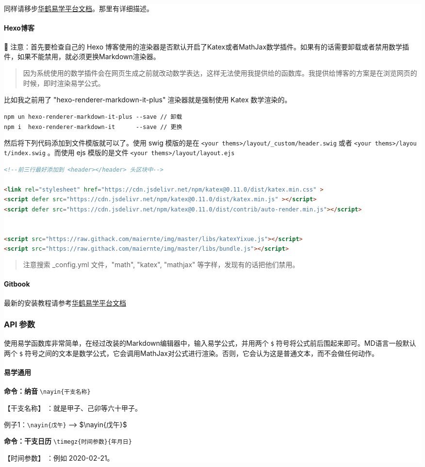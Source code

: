 同样请移步[华鹤易学平台文档](https://maiernte.gitee.io/huahedocument/chapter6/libinstall.html)。那里有详细描述。



#### Hexo博客

🔔 注意：首先要检查自己的 Hexo 博客使用的渲染器是否默认开启了Katex或者MathJax数学插件。如果有的话需要卸载或者禁用数学插件，如果不能禁用，就必须更换Markdown渲染器。

> 因为系统使用的数学插件会在网页生成之前就改动数学表达，这样无法使用我提供给的函数库。我提供给博客的方案是在浏览网页的时候，即时渲染易学公式。

比如我之前用了 "hexo-renderer-markdown-it-plus" 渲染器就是强制使用 Katex 数学渲染的。

```shell
npm un hexo-renderer-markdown-it-plus --save // 卸载
npm i  hexo-renderer-markdown-it      --save // 更换
```

然后将下列代码添加到文件模版就可以了。使用 swig 模版的是在 `<your thems>/layout/_custom/header.swig` 或者 `<your thems>/layout/index.swig` 。而使用 ejs 模版的是文件 `<your thems>/layout/layout.ejs`

```html
<!--前三行最好添加到 <header></header> 头区块中-->

<link rel="stylesheet" href="https://cdn.jsdelivr.net/npm/katex@0.11.0/dist/katex.min.css" >
<script defer src="https://cdn.jsdelivr.net/npm/katex@0.11.0/dist/katex.min.js" ></script>
<script defer src="https://cdn.jsdelivr.net/npm/katex@0.11.0/dist/contrib/auto-render.min.js"></script>


<script src="https://raw.githack.com/maiernte/img/master/libs/katexYixue.js"></script>
<script src="https://raw.githack.com/maiernte/img/master/libs/bundle.js"></script>

```

> 注意搜索 _config.yml 文件，"math", "katex", "mathjax" 等字样，发现有的话把他们禁用。



#### Gitbook

最新的安装教程请参考[华鹤易学平台文档](https://maiernte.gitee.io/huahedocument/chapter6/libinstall.html)



### API 参数

使用易学函数库非常简单，在经过改装的Markdown编辑器中，输入易学公式，并用两个 `$` 符号将公式前后围起来即可。MD语言一般默认两个 `$` 符号之间的文本是数学公式，它会调用MathJax对公式进行渲染。否则，它会认为这是普通文本，而不会做任何动作。

#### 易学通用

<a name="nayin">**命令：纳音**</a> `\nayin{干支名称}`

【干支名称】 ：就是甲子、己卯等六十甲子。

例子1：`\nayin{戊午}` --> $\nayin{戊午}$

<a name="nayin">**命令：干支日历**</a> `\timegz{时间参数}{年月日}`

【时间参数】 ：例如 2020-02-21。
